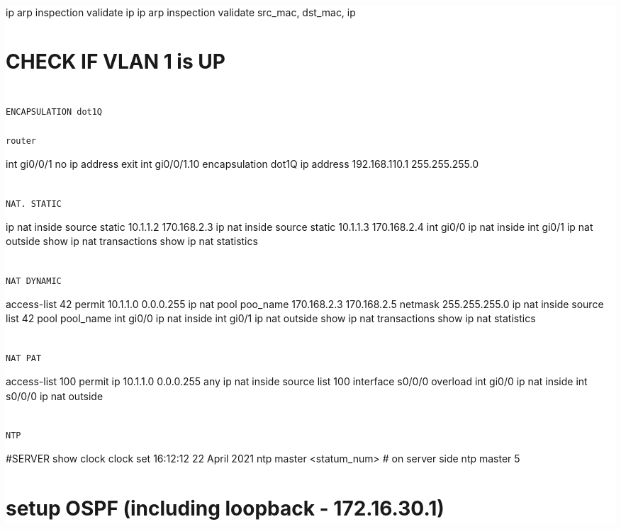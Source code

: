 ip arp inspection validate ip
ip arp inspection validate src_mac, dst_mac, ip
# CHECK IF VLAN 1 is UP
```

ENCAPSULATION dot1Q

router
```
int gi0/0/1
no ip address
exit
int gi0/0/1.10
encapsulation dot1Q <vlan-id>
ip address 192.168.110.1 255.255.255.0
```

NAT. STATIC
```
ip nat inside source static 10.1.1.2 170.168.2.3
ip nat inside source static 10.1.1.3 170.168.2.4
int gi0/0
ip nat inside
int gi0/1
ip nat outside
show ip nat transactions
show ip nat statistics
```

NAT DYNAMIC
```
access-list 42 permit 10.1.1.0 0.0.0.255
ip nat pool poo_name 170.168.2.3 170.168.2.5 netmask 255.255.255.0
ip nat inside source list 42 pool pool_name
int gi0/0
ip nat inside
int gi0/1
ip nat outside
show ip nat transactions
show ip nat statistics
```

NAT PAT 
```
access-list 100 permit ip 10.1.1.0 0.0.0.255 any
ip nat inside source list 100 interface s0/0/0 overload
int gi0/0
ip nat inside
int s0/0/0
ip nat outside
```

NTP
```
#SERVER
show clock
clock set 16:12:12 22 April 2021
ntp master <statum_num> # on server side ntp master 5
# setup OSPF (including loopback - 172.16.30.1)
